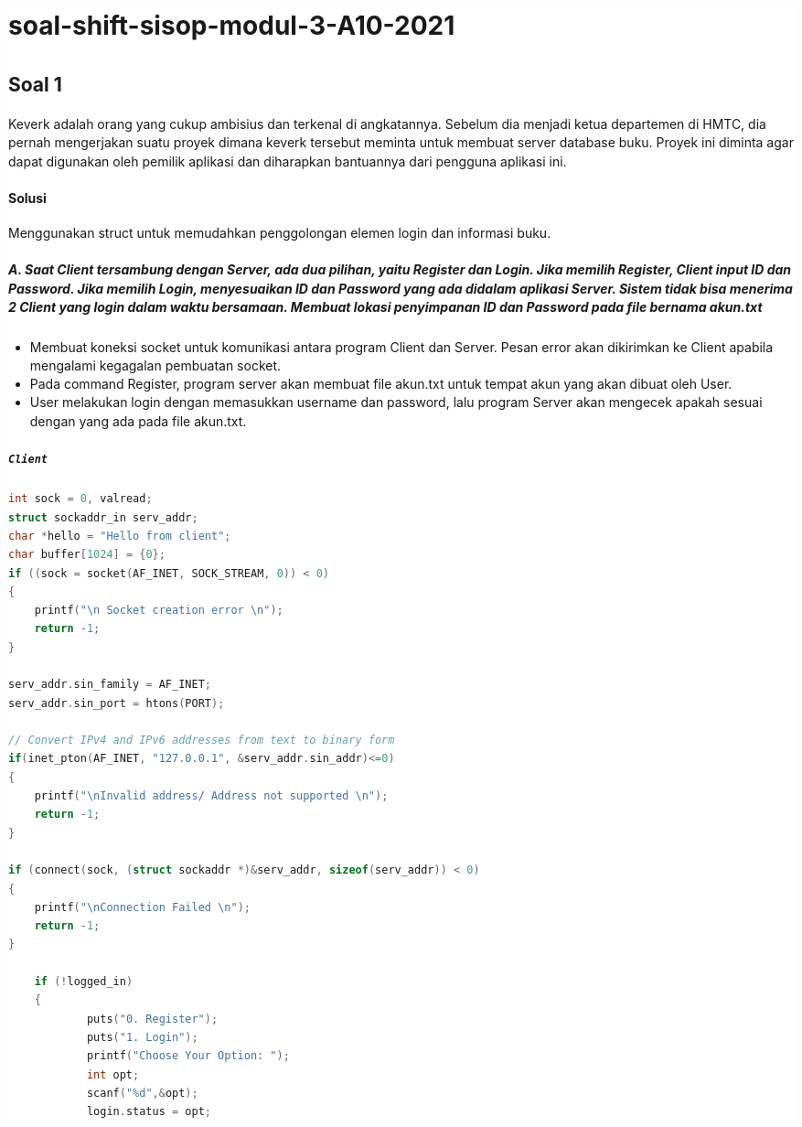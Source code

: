 # soal-shift-sisop-modul-3-A10-2021

## Soal 1

Keverk adalah orang yang cukup ambisius dan terkenal di angkatannya. Sebelum dia menjadi ketua departemen di HMTC, dia pernah mengerjakan suatu proyek dimana keverk tersebut meminta untuk membuat server database buku. Proyek ini diminta agar dapat digunakan oleh pemilik aplikasi dan diharapkan bantuannya dari pengguna aplikasi ini. 

#### Solusi
Menggunakan struct untuk memudahkan penggolongan elemen login dan informasi buku. 

##### A. Saat Client tersambung dengan Server, ada dua pilihan, yaitu Register dan Login. Jika memilih Register, Client input ID dan Password. Jika memilih Login, menyesuaikan ID dan Password yang ada didalam aplikasi Server. Sistem tidak bisa menerima 2 Client yang login dalam waktu bersamaan. Membuat lokasi penyimpanan ID dan Password pada file bernama akun.txt
- Membuat koneksi socket untuk komunikasi antara program Client dan Server. Pesan error akan dikirimkan ke Client apabila mengalami kegagalan pembuatan socket.
- Pada command Register, program server akan membuat file akun.txt untuk tempat akun yang akan dibuat oleh User.
- User melakukan login dengan memasukkan username dan password, lalu program Server akan mengecek apakah sesuai dengan yang ada pada file akun.txt.

##### ```Client```
```c
int sock = 0, valread;
struct sockaddr_in serv_addr;
char *hello = "Hello from client";
char buffer[1024] = {0};
if ((sock = socket(AF_INET, SOCK_STREAM, 0)) < 0)
{
	printf("\n Socket creation error \n");
	return -1;
}

serv_addr.sin_family = AF_INET;
serv_addr.sin_port = htons(PORT);
	
// Convert IPv4 and IPv6 addresses from text to binary form
if(inet_pton(AF_INET, "127.0.0.1", &serv_addr.sin_addr)<=0)
{
	printf("\nInvalid address/ Address not supported \n");
	return -1;
}

if (connect(sock, (struct sockaddr *)&serv_addr, sizeof(serv_addr)) < 0)
{
	printf("\nConnection Failed \n");
	return -1;
}

	if (!logged_in)
	{
            puts("0. Register");
            puts("1. Login");
            printf("Choose Your Option: ");
            int opt;
            scanf("%d",&opt);
            login.status = opt;
```